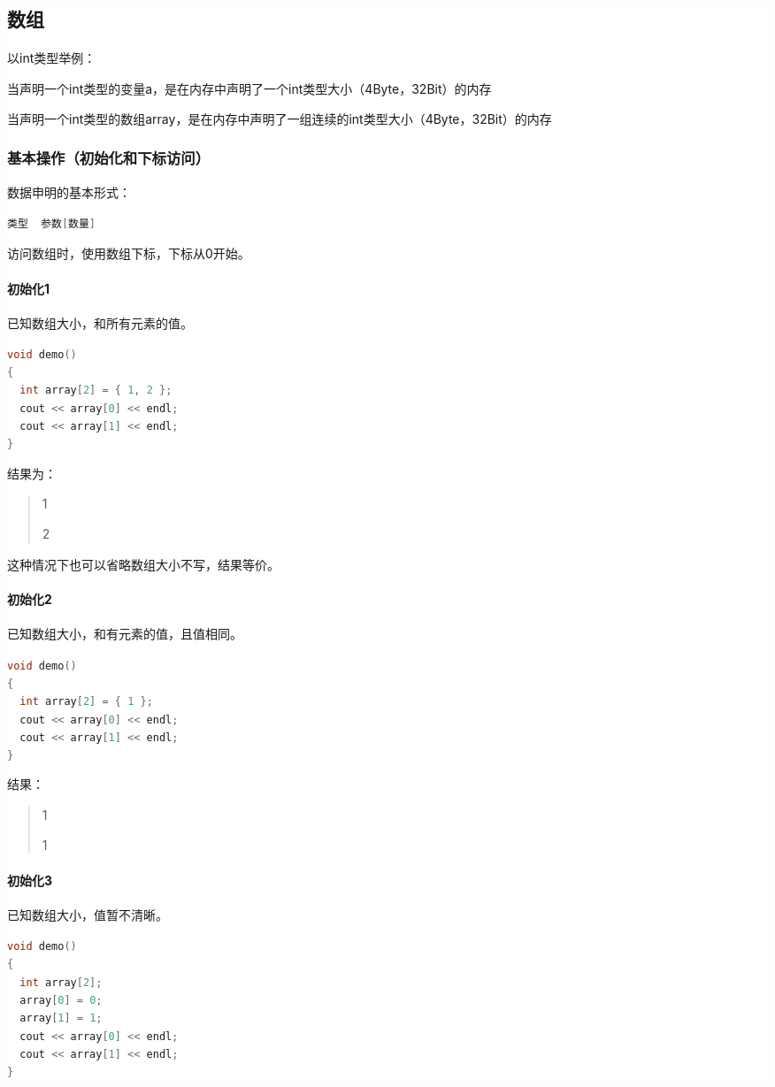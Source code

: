 ## 数组 
以int类型举例：

当声明一个int类型的变量a，是在内存中声明了一个int类型大小（4Byte，32Bit）的内存

当声明一个int类型的数组array，是在内存中声明了一组连续的int类型大小（4Byte，32Bit）的内存

### 基本操作（初始化和下标访问）

数据申明的基本形式：

```cpp
类型  参数[数量]
```
访问数组时，使用数组下标，下标从0开始。

#### 初始化1
已知数组大小，和所有元素的值。
```cpp
void demo()
{
  int array[2] = { 1, 2 };
  cout << array[0] << endl;
  cout << array[1] << endl;
}
```
结果为：
> 1
> 
> 2

这种情况下也可以省略数组大小不写，结果等价。

#### 初始化2
已知数组大小，和有元素的值，且值相同。
```cpp
void demo()
{
  int array[2] = { 1 };
  cout << array[0] << endl;
  cout << array[1] << endl;
}
```
结果：
> 1
> 
> 1


#### 初始化3
已知数组大小，值暂不清晰。
```cpp
void demo()
{
  int array[2];
  array[0] = 0;
  array[1] = 1;
  cout << array[0] << endl;
  cout << array[1] << endl;
}
```
